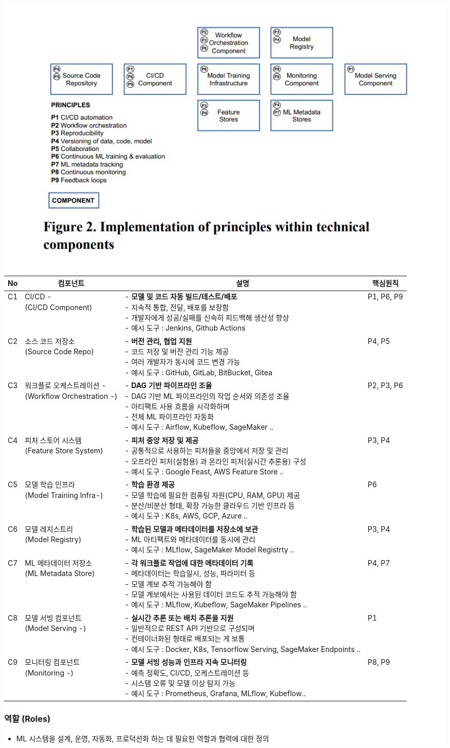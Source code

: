 ![](/assets/images/20250724_001_001.png)  

| No  | 컴포넌트                                         | 설명                                                                                                                                                                       | 핵심원칙       |
| --- | -------------------------------------------- | ------------------------------------------------------------------------------------------------------------------------------------------------------------------------ | ---------- |
| C1  | CI/CD -<br>(CI/CD Component)                 | - **모델 및 코드 자동 빌드/테스트/배포**<br>- 지속적 통합, 전달, 배포를 보장함<br>- 개발자에게 성공/실패를 신속히 피드백해 생산성 향상<br>- 예시 도구 : Jenkins, Github Actions                                               | P1, P6, P9 |
| C2  | 소스 코드 저장소<br>(Source Code Repo)              | - **버전 관리, 협업 지원**<br>- 코드 저장 및 버전 관리 기능 제공<br>- 여러 개발자가 동시에 코드 변경 가능<br>- 예시 도구 : GitHub, GitLab, BitBucket, Gitea                                                      | P4, P5     |
| C3  | 워크플로 오케스트레이션 -<br>(Workflow Orchestration -) | - **DAG 기반 파이프라인 조율**  <br>- DAG 기반 ML 파이프라인의 작업 순서와 의존성 조율<br>- 아티팩트 사용 흐름을 시각화하며<br>- 전체 ML 파이프라인 자동화<br>- 예시 도구 : Airflow, Kubeflow, SageMaker ..                     | P2, P3, P6 |
| C4  | 피처 스토어 시스템<br>(Feature Store System)         | - **피처 중앙 저장 및 제공**<br>- 공통적으로 사용하는 피처들을 중앙에서 저장 및 관리<br>- 오프라인 피처(실험용) 과 온라인 피처(실시간 추론용) 구성<br>- 예시 도구 : Google Feast, AWS Feature Store ..                             | P3, P4     |
| C5  | 모델 학습 인프라<br>(Model Training Infra-)         | - **학습 환경 제공**<br>- 모델 학습에 필요한 컴퓨팅 자원(CPU, RAM, GPU) 제공<br>- 분산/비분산 형태, 확장 가능한 클라우드 기반 인프라 등<br>- 예시 도구 : K8s, AWS, GCP, Azure ..                                        | P6         |
| C6  | 모델 레지스트리<br>(Model Registry)                 | - **학습된 모델과 메타데이터를 저장소에 보관**<br>- ML 아티팩트와 메타데이터를 동시에 관리<br>- 예시 도구 : MLflow, SageMaker Model Registrty ..                                                               | P3, P4     |
| C7  | ML 메타데이터 저장소<br>(ML Metadata Store)          | - **각 워크플로 작업에 대한 메타데이터 기록**<br>- 메타데이터는 학습일시, 성능, 파라미터 등<br>- 모델 계보 추적 가능해야 함<br>- 모델 계보에서는 사용된 데이터 코드도 추적 가능해야 함<br>- 예시 도구 : MLflow, Kubeflow, SageMaker Pipelines .. | P4, P7     |
| C8  | 모델 서빙 컴포넌트<br>(Model Serving -)              | - **실시간 추론 또는 배치 추론을 지원**<br>- 일반적으로 REST API 기반으로 구성되며<br>- 컨테이너화된 형태로 배포되는 게 보통<br>- 예시 도구 : Docker, K8s, Tensorflow Serving, SageMaker Endpoints ..                   | P1         |
| C9  | 모니터링 컴포넌트<br>(Monitoring -)                  | - **모델 서빙 성능과 인프라 지속 모니터링**<br>- 예측 정확도, CI/CD, 오케스트레이션 등<br>- 시스템 오류 및 모델 이상 탐지 가능<br>- 예시 도구 : Prometheus, Grafana, MLflow, Kubeflow..                                 | P8, P9     |

### 역할 (Roles)  

- ML 시스템을 설계, 운영, 자동화, 프로덕션화 하는 데 필요한 역할과 협력에 대한 정의  
